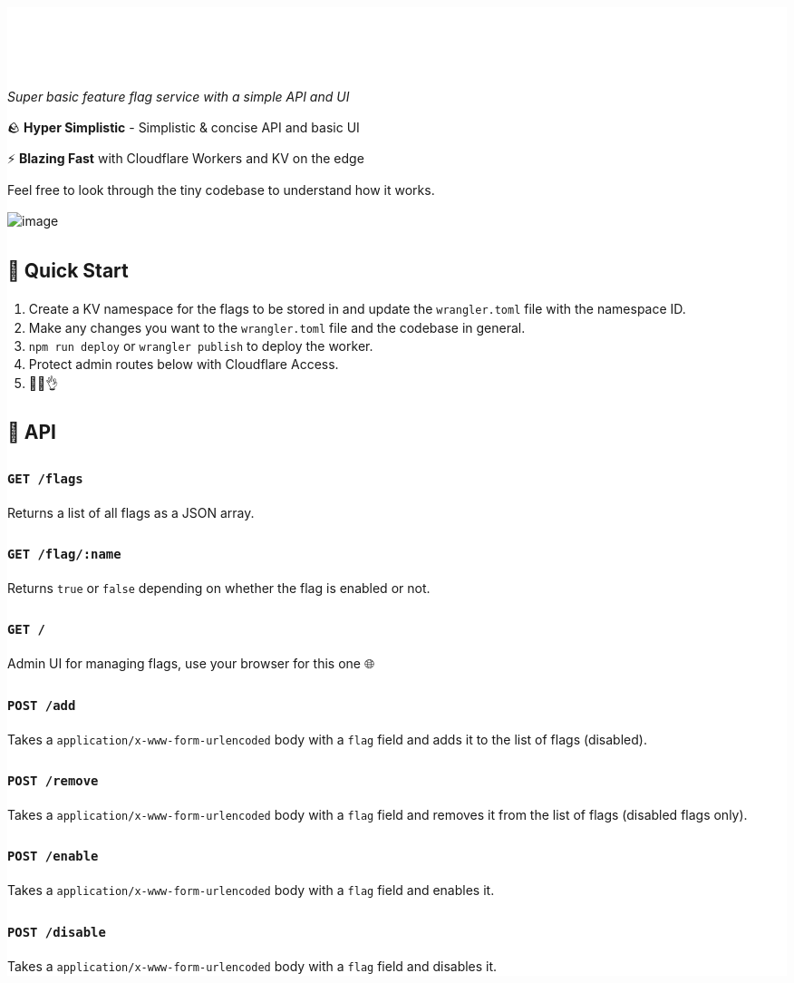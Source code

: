 <div align="center">
  <img align="center" width="100%" src="doc-assets/header.svg" alt="CloudFlags" />
</div>

*Super basic feature flag service with a simple API and UI*

🪨 **Hyper Simplistic** - Simplistic & concise API and basic UI

⚡ **Blazing Fast** with Cloudflare Workers and KV on the edge

Feel free to look through the tiny codebase to understand how it works.

![image](https://user-images.githubusercontent.com/15954684/236348029-d4f21f1b-9c17-413f-a764-d9c682b222b4.png)


## 🚀 Quick Start
1. Create a KV namespace for the flags to be stored in and update the `wrangler.toml` file with the namespace ID.
2. Make any changes you want to the `wrangler.toml` file and the codebase in general.
3. `npm run deploy` or `wrangler publish` to deploy the worker.
4. Protect admin routes below with Cloudflare Access.
5. 🚩😎👌

## 📖 API
### `GET /flags`
Returns a list of all flags as a JSON array.
### `GET /flag/:name`
Returns `true` or `false` depending on whether the flag is enabled or not.
### `GET /`
Admin UI for managing flags, use your browser for this one 🌐
### `POST /add`
Takes a `application/x-www-form-urlencoded` body with a `flag` field and adds it to the list of flags (disabled).
### `POST /remove`
Takes a `application/x-www-form-urlencoded` body with a `flag` field and removes it from the list of flags (disabled flags only).
### `POST /enable`
Takes a `application/x-www-form-urlencoded` body with a `flag` field and enables it.
### `POST /disable`
Takes a `application/x-www-form-urlencoded` body with a `flag` field and disables it.

